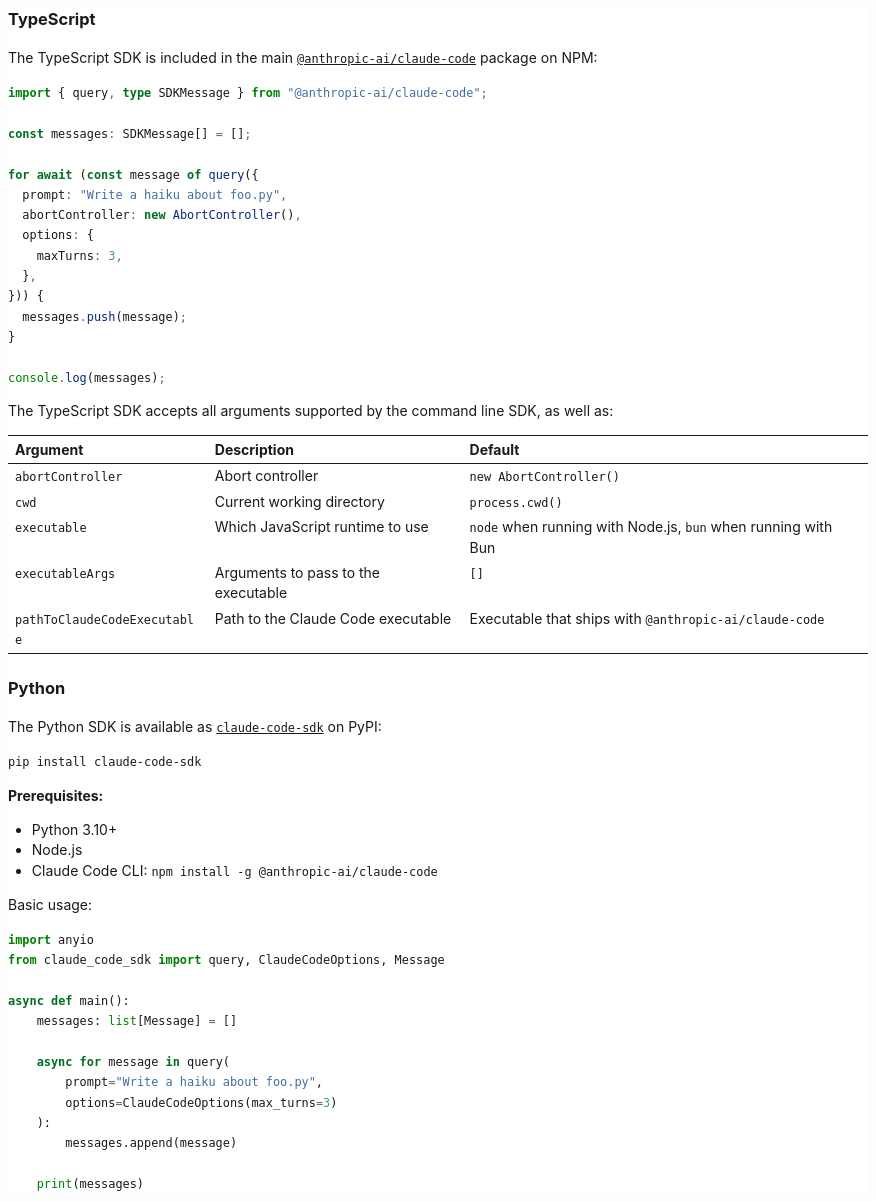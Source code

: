 ### TypeScript

The TypeScript SDK is included in the main [`@anthropic-ai/claude-code`](https://www.npmjs.com/package/@anthropic-ai/claude-code) package on NPM:

```ts
import { query, type SDKMessage } from "@anthropic-ai/claude-code";

const messages: SDKMessage[] = [];

for await (const message of query({
  prompt: "Write a haiku about foo.py",
  abortController: new AbortController(),
  options: {
    maxTurns: 3,
  },
})) {
  messages.push(message);
}

console.log(messages);
```

The TypeScript SDK accepts all arguments supported by the command line SDK, as well as:

| Argument                     | Description                         | Default                                                       |
| :--------------------------- | :---------------------------------- | :------------------------------------------------------------ |
| `abortController`            | Abort controller                    | `new AbortController()`                                       |
| `cwd`                        | Current working directory           | `process.cwd()`                                               |
| `executable`                 | Which JavaScript runtime to use     | `node` when running with Node.js, `bun` when running with Bun |
| `executableArgs`             | Arguments to pass to the executable | `[]`                                                          |
| `pathToClaudeCodeExecutable` | Path to the Claude Code executable  | Executable that ships with `@anthropic-ai/claude-code`        |

### Python

The Python SDK is available as [`claude-code-sdk`](https://github.com/anthropics/claude-code-sdk-python) on PyPI:

```bash
pip install claude-code-sdk
```

**Prerequisites:**

* Python 3.10+
* Node.js
* Claude Code CLI: `npm install -g @anthropic-ai/claude-code`

Basic usage:

```python
import anyio
from claude_code_sdk import query, ClaudeCodeOptions, Message

async def main():
    messages: list[Message] = []
    
    async for message in query(
        prompt="Write a haiku about foo.py",
        options=ClaudeCodeOptions(max_turns=3)
    ):
        messages.append(message)
    
    print(messages)

```